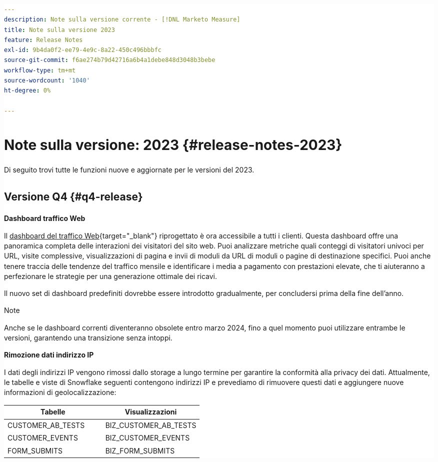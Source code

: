 ```yaml
---
description: Note sulla versione corrente - [!DNL Marketo Measure]
title: Note sulla versione 2023
feature: Release Notes
exl-id: 9b4da0f2-ee79-4e9c-8a22-450c496bbbfc
source-git-commit: f6ae274b79d42716a6b4a1debe848d3048b3bebe
workflow-type: tm+mt
source-wordcount: '1040'
ht-degree: 0%

---
```


# Note sulla versione: 2023 {#release-notes-2023}

Di seguito trovi tutte le funzioni nuove e aggiornate per le versioni del 2023.

## Versione Q4 {#q4-release}

<p>

**Dashboard traffico Web**

Il [dashboard del traffico Web](/help/marketo-measure-discover-ui/dashboards/web-traffic-dashboard.md){target="_blank"} riprogettato è ora accessibile a tutti i clienti. Questa dashboard offre una panoramica completa delle interazioni dei visitatori del sito web. Puoi analizzare metriche quali conteggi di visitatori univoci per URL, visite complessive, visualizzazioni di pagina e invii di moduli da URL di moduli o pagine di destinazione specifici. Puoi anche tenere traccia delle tendenze del traffico mensile e identificare i media a pagamento con prestazioni elevate, che ti aiuteranno a perfezionare le strategie per una generazione ottimale dei ricavi.

Il nuovo set di dashboard predefiniti dovrebbe essere introdotto gradualmente, per concludersi prima della fine dell’anno.

>[!NOTE]
>
>Anche se le dashboard correnti diventeranno obsolete entro marzo 2024, fino a quel momento puoi utilizzare entrambe le versioni, garantendo una transizione senza intoppi.

**Rimozione dati indirizzo IP**

I dati degli indirizzi IP vengono rimossi dallo storage a lungo termine per garantire la conformità alla privacy dei dati. Attualmente, le tabelle e viste di Snowflake seguenti contengono indirizzi IP e prevediamo di rimuovere questi dati e aggiungere nuove informazioni di geolocalizzazione:

<table style="width:400px">
<thead>
  <tr>
    <th style="width:50%">Tabelle</th>
    <th>Visualizzazioni</th>
  </tr>
</thead>
<tbody>
  <tr>
    <td>CUSTOMER_AB_TESTS</td>
    <td>BIZ_CUSTOMER_AB_TESTS</td>
  </tr>
  <tr>
    <td>CUSTOMER_EVENTS</td>
    <td>BIZ_CUSTOMER_EVENTS</td>
  </tr>
  <tr>
    <td>FORM_SUBMITS</td>
    <td>BIZ_FORM_SUBMITS</td>
  </tr>